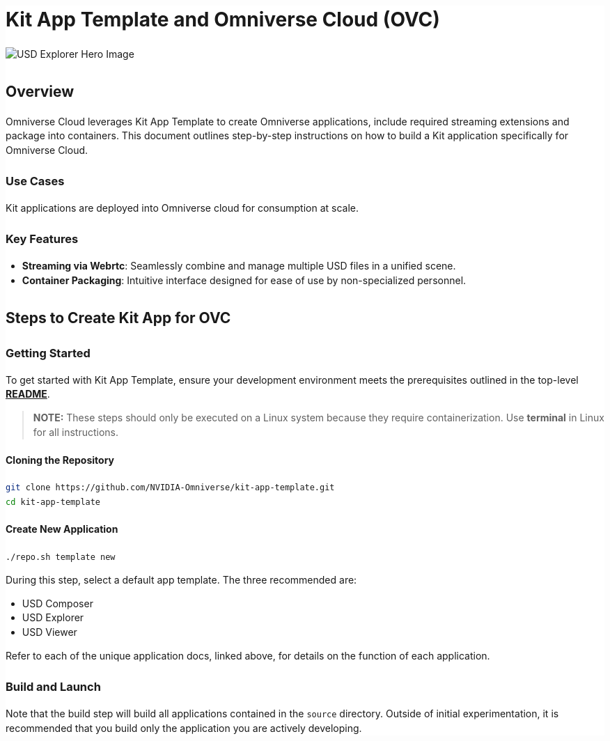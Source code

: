 # Kit App Template and Omniverse Cloud (OVC)

![USD Explorer Hero Image](../readme-assets/usd_explorer.jpg)


## Overview

Omniverse Cloud leverages Kit App Template to create Omniverse applications, include required streaming extensions and package into containers. This document outlines step-by-step instructions on how to build a Kit application specifically for Omniverse Cloud.

### Use Cases

Kit applications are deployed into Omniverse cloud for consumption at scale.

### Key Features

- **Streaming via Webrtc**: Seamlessly combine and manage multiple USD files in a unified scene.
- **Container Packaging**: Intuitive interface designed for ease of use by non-specialized personnel.

## Steps to Create Kit App for OVC

### Getting Started

To get started with Kit App Template, ensure your development environment meets the prerequisites outlined in the top-level [**README**](../../../README.md#prerequisites-and-environment-setup).

> **NOTE:** These steps should only be executed on a Linux system because they require containerization. Use **terminal** in Linux for all instructions.

#### Cloning the Repository

```bash
git clone https://github.com/NVIDIA-Omniverse/kit-app-template.git
cd kit-app-template
```

#### Create New Application

```bash
./repo.sh template new
```

During this step, select a default app template. The three recommended are:
- USD Composer
- USD Explorer
- USD Viewer

Refer to each of the unique application docs, linked above, for details on the function of each application.

### Build and Launch
Note that the build step will build all applications contained in the `source` directory. Outside of initial experimentation, it is recommended that you build only the application you are actively developing.
